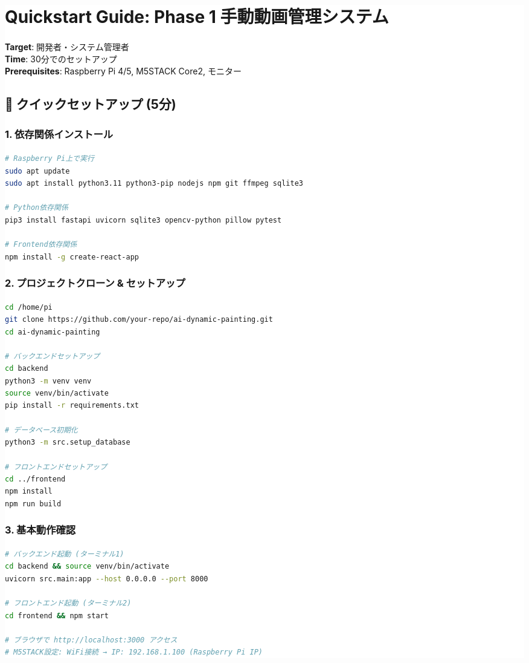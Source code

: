 # Quickstart Guide: Phase 1 手動動画管理システム

**Target**: 開発者・システム管理者  
**Time**: 30分でのセットアップ  
**Prerequisites**: Raspberry Pi 4/5, M5STACK Core2, モニター

## 🚀 クイックセットアップ (5分)

### 1. 依存関係インストール
```bash
# Raspberry Pi上で実行
sudo apt update
sudo apt install python3.11 python3-pip nodejs npm git ffmpeg sqlite3

# Python依存関係
pip3 install fastapi uvicorn sqlite3 opencv-python pillow pytest

# Frontend依存関係  
npm install -g create-react-app
```

### 2. プロジェクトクローン & セットアップ
```bash
cd /home/pi
git clone https://github.com/your-repo/ai-dynamic-painting.git
cd ai-dynamic-painting

# バックエンドセットアップ
cd backend
python3 -m venv venv
source venv/bin/activate
pip install -r requirements.txt

# データベース初期化
python3 -m src.setup_database

# フロントエンドセットアップ
cd ../frontend  
npm install
npm run build
```

### 3. 基本動作確認
```bash
# バックエンド起動 (ターミナル1)
cd backend && source venv/bin/activate
uvicorn src.main:app --host 0.0.0.0 --port 8000

# フロントエンド起動 (ターミナル2)  
cd frontend && npm start

# ブラウザで http://localhost:3000 アクセス
# M5STACK設定: WiFi接続 → IP: 192.168.1.100 (Raspberry Pi IP)
```
